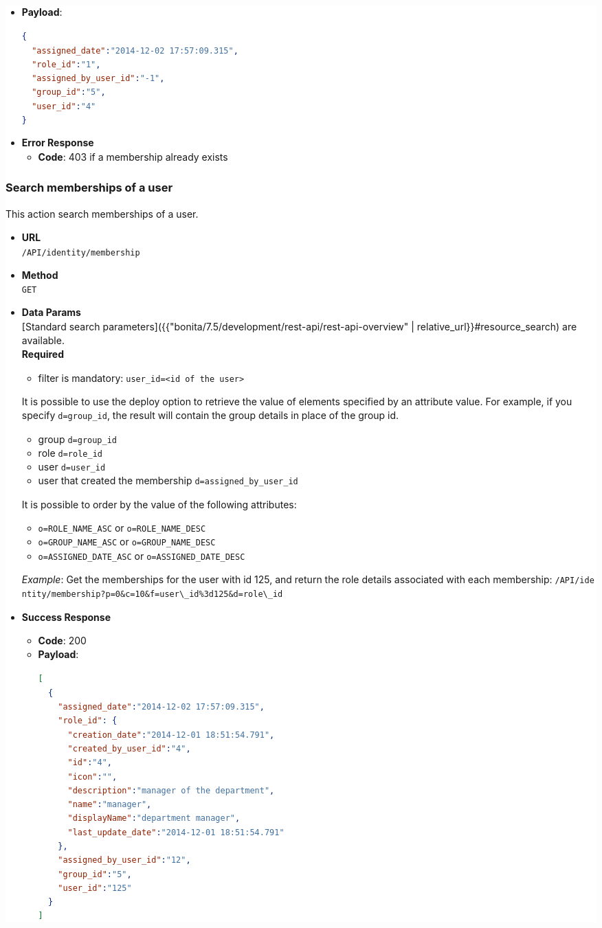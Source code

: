   * **Payload**:  
    ```json
    {
      "assigned_date":"2014-12-02 17:57:09.315",
      "role_id":"1",
      "assigned_by_user_id":"-1",
      "group_id":"5",
      "user_id":"4"
    }
    ```
* **Error Response**
  * **Code**: 403 if a membership already exists

### Search memberships of a user

This action search memberships of a user.

* **URL**  
  `/API/identity/membership`  
* **Method**  
  `GET`
* **Data Params**  
  [Standard search parameters]({{"bonita/7.5/development/rest-api/rest-api-overview" | relative_url}}#resource_search) are available.  
  **Required** 
  * filter is mandatory: `user_id=<id of the user>`

  It is possible to use the deploy option to retrieve the value of elements specified by an attribute value. For example, if you specify `d=group_id`, the result will contain the group details in place of the group id.
  * group `d=group_id`
  * role `d=role_id`
  * user `d=user_id`
  * user that created the membership `d=assigned_by_user_id`

  It is possible to order by the value of the following attributes:
  * `o=ROLE_NAME_ASC` or `o=ROLE_NAME_DESC`
  * `o=GROUP_NAME_ASC` or `o=GROUP_NAME_DESC`
  * `o=ASSIGNED_DATE_ASC` or `o=ASSIGNED_DATE_DESC`

  _Example_: Get the memberships for the user with id 125, and return the role details associated with each membership: `/API/identity/membership?p=0&c=10&f=user\_id%3d125&d=role\_id`
* **Success Response**  
  * **Code**: 200
  * **Payload**:  
    ```json
    [
      {
        "assigned_date":"2014-12-02 17:57:09.315",
        "role_id": {
          "creation_date":"2014-12-01 18:51:54.791",
          "created_by_user_id":"4",
          "id":"4",
          "icon":"",
          "description":"manager of the department",
          "name":"manager",
          "displayName":"department manager",
          "last_update_date":"2014-12-01 18:51:54.791"
        },
        "assigned_by_user_id":"12",
        "group_id":"5",
        "user_id":"125"
      }
    ]
    ```

